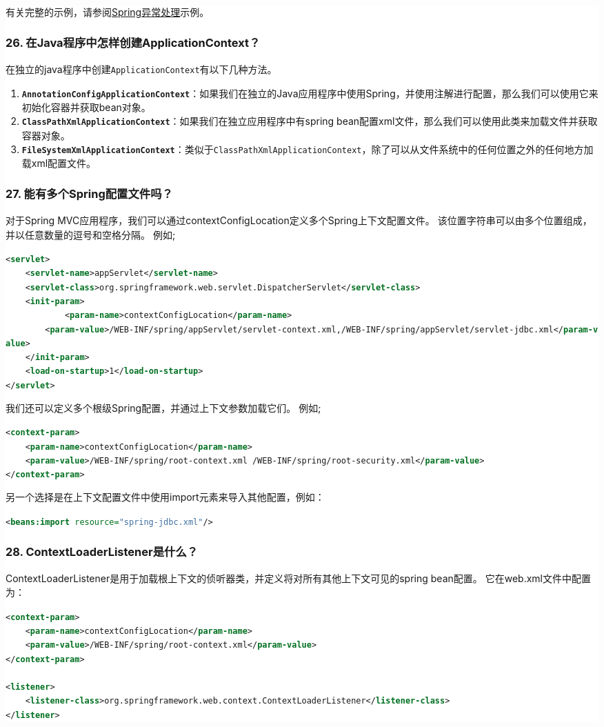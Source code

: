 有关完整的示例，请参阅[Spring异常处理](https://www.journaldev.com/2651/spring-mvc-exception-handling-controlleradvice-exceptionhandler-handlerexceptionresolver)示例。

### 26. 在Java程序中怎样创建ApplicationContext？

在独立的java程序中创建`ApplicationContext`有以下几种方法。

1. **`AnnotationConfigApplicationContext`**：如果我们在独立的Java应用程序中使用Spring，并使用注解进行配置，那么我们可以使用它来初始化容器并获取bean对象。  
2. **`ClassPathXmlApplicationContext`**：如果我们在独立应用程序中有spring bean配置xml文件，那么我们可以使用此类来加载文件并获取容器对象。  
3. **`FileSystemXmlApplicationContext`**：类似于`ClassPathXmlApplicationContext`，除了可以从文件系统中的任何位置之外的任何地方加载xml配置文件。 

### 27. 能有多个Spring配置文件吗？

对于Spring MVC应用程序，我们可以通过contextConfigLocation定义多个Spring上下文配置文件。 该位置字符串可以由多个位置组成，并以任意数量的逗号和空格分隔。 例如;
```xml
<servlet>
	<servlet-name>appServlet</servlet-name>
	<servlet-class>org.springframework.web.servlet.DispatcherServlet</servlet-class>
	<init-param>
            <param-name>contextConfigLocation</param-name>
	    <param-value>/WEB-INF/spring/appServlet/servlet-context.xml,/WEB-INF/spring/appServlet/servlet-jdbc.xml</param-value>
	</init-param>
	<load-on-startup>1</load-on-startup>
</servlet>
```
我们还可以定义多个根级Spring配置，并通过上下文参数加载它们。 例如;
```xml
<context-param>
	<param-name>contextConfigLocation</param-name>
	<param-value>/WEB-INF/spring/root-context.xml /WEB-INF/spring/root-security.xml</param-value>
</context-param>
```
另一个选择是在上下文配置文件中使用import元素来导入其他配置，例如：
```xml
<beans:import resource="spring-jdbc.xml"/>
```

### 28. ContextLoaderListener是什么？

ContextLoaderListener是用于加载根上下文的侦听器类，并定义将对所有其他上下文可见的spring bean配置。 它在web.xml文件中配置为：
```xml
<context-param>
	<param-name>contextConfigLocation</param-name>
	<param-value>/WEB-INF/spring/root-context.xml</param-value>
</context-param>
	
<listener>
	<listener-class>org.springframework.web.context.ContextLoaderListener</listener-class>
</listener>
```
